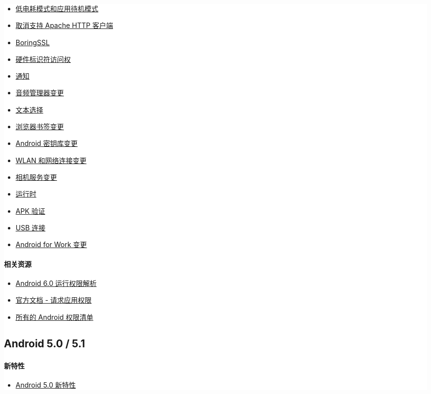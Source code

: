 * [低电耗模式和应用待机模式](https://developer.android.google.cn/about/versions/marshmallow/android-6.0-changes?hl=zh-cn#behavior-power)

* [取消支持 Apache HTTP 客户端](https://developer.android.google.cn/about/versions/marshmallow/android-6.0-changes?hl=zh-cn#behavior-apache-http-client)

* [BoringSSL](https://developer.android.google.cn/about/versions/marshmallow/android-6.0-changes?hl=zh-cn#boringSSL)

* [硬件标识符访问权](https://developer.android.google.cn/about/versions/marshmallow/android-6.0-changes?hl=zh-cn#behavior-hardware-id)

* [通知](https://developer.android.google.cn/about/versions/marshmallow/android-6.0-changes?hl=zh-cn#behavior-notifications)

* [音频管理器变更](https://developer.android.google.cn/about/versions/marshmallow/android-6.0-changes?hl=zh-cn#behavior-audiomanager-Changes)

* [文本选择](https://developer.android.google.cn/about/versions/marshmallow/android-6.0-changes?hl=zh-cn#behavior-text-selection)

* [浏览器书签变更](https://developer.android.google.cn/about/versions/marshmallow/android-6.0-changes?hl=zh-cn#behavior-bookmark-browser)

* [Android 密钥库变更](https://developer.android.google.cn/about/versions/marshmallow/android-6.0-changes?hl=zh-cn#behavior-keystore)

* [WLAN 和网络连接变更](https://developer.android.google.cn/about/versions/marshmallow/android-6.0-changes?hl=zh-cn#behavior-network)

* [相机服务变更](https://developer.android.google.cn/about/versions/marshmallow/android-6.0-changes?hl=zh-cn#behavior-camera)

* [运行时](https://developer.android.google.cn/about/versions/marshmallow/android-6.0-changes?hl=zh-cn#behavior-runtime)

* [APK 验证](https://developer.android.google.cn/about/versions/marshmallow/android-6.0-changes?hl=zh-cn#behavior-apk-validation)

* [USB 连接](https://developer.android.google.cn/about/versions/marshmallow/android-6.0-changes?hl=zh-cn#behavior-usb)

* [Android for Work 变更](https://developer.android.google.cn/about/versions/marshmallow/android-6.0-changes?hl=zh-cn#behavior-afw)

#### 相关资源

* [Android 6.0 运行权限解析](https://www.jianshu.com/p/6a4dff744031)

* [官方文档 - 请求应用权限](https://developer.android.google.cn/training/permissions/requesting.html)

* [所有的 Android 权限清单](https://developer.android.google.cn/reference/android/Manifest.permission?hl=zh_cn)

## Android 5.0 / 5.1

#### 新特性

* [Android 5.0 新特性](https://developer.android.google.cn/about/versions/android-5.0?hl=zh-cn)
